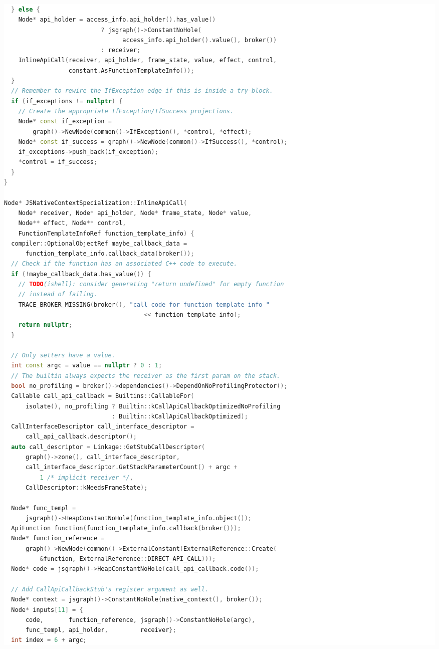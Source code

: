 ```cpp
  } else {
    Node* api_holder = access_info.api_holder().has_value()
                           ? jsgraph()->ConstantNoHole(
                                 access_info.api_holder().value(), broker())
                           : receiver;
    InlineApiCall(receiver, api_holder, frame_state, value, effect, control,
                  constant.AsFunctionTemplateInfo());
  }
  // Remember to rewire the IfException edge if this is inside a try-block.
  if (if_exceptions != nullptr) {
    // Create the appropriate IfException/IfSuccess projections.
    Node* const if_exception =
        graph()->NewNode(common()->IfException(), *control, *effect);
    Node* const if_success = graph()->NewNode(common()->IfSuccess(), *control);
    if_exceptions->push_back(if_exception);
    *control = if_success;
  }
}

Node* JSNativeContextSpecialization::InlineApiCall(
    Node* receiver, Node* api_holder, Node* frame_state, Node* value,
    Node** effect, Node** control,
    FunctionTemplateInfoRef function_template_info) {
  compiler::OptionalObjectRef maybe_callback_data =
      function_template_info.callback_data(broker());
  // Check if the function has an associated C++ code to execute.
  if (!maybe_callback_data.has_value()) {
    // TODO(ishell): consider generating "return undefined" for empty function
    // instead of failing.
    TRACE_BROKER_MISSING(broker(), "call code for function template info "
                                       << function_template_info);
    return nullptr;
  }

  // Only setters have a value.
  int const argc = value == nullptr ? 0 : 1;
  // The builtin always expects the receiver as the first param on the stack.
  bool no_profiling = broker()->dependencies()->DependOnNoProfilingProtector();
  Callable call_api_callback = Builtins::CallableFor(
      isolate(), no_profiling ? Builtin::kCallApiCallbackOptimizedNoProfiling
                              : Builtin::kCallApiCallbackOptimized);
  CallInterfaceDescriptor call_interface_descriptor =
      call_api_callback.descriptor();
  auto call_descriptor = Linkage::GetStubCallDescriptor(
      graph()->zone(), call_interface_descriptor,
      call_interface_descriptor.GetStackParameterCount() + argc +
          1 /* implicit receiver */,
      CallDescriptor::kNeedsFrameState);

  Node* func_templ =
      jsgraph()->HeapConstantNoHole(function_template_info.object());
  ApiFunction function(function_template_info.callback(broker()));
  Node* function_reference =
      graph()->NewNode(common()->ExternalConstant(ExternalReference::Create(
          &function, ExternalReference::DIRECT_API_CALL)));
  Node* code = jsgraph()->HeapConstantNoHole(call_api_callback.code());

  // Add CallApiCallbackStub's register argument as well.
  Node* context = jsgraph()->ConstantNoHole(native_context(), broker());
  Node* inputs[11] = {
      code,       function_reference, jsgraph()->ConstantNoHole(argc),
      func_templ, api_holder,         receiver};
  int index = 6 + argc;
```